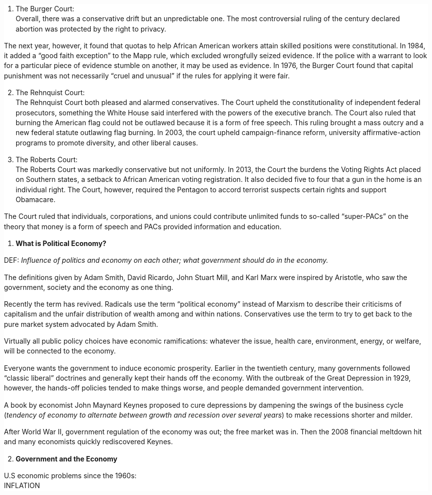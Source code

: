 1.  The Burger Court:  
Overall, there was a conservative drift but an unpredictable one. The most controversial ruling of the century declared abortion was protected by the right to privacy.

The next year, however, it found that quotas to help African American workers attain skilled positions were constitutional. In 1984, it added a “good faith exception” to the Mapp rule, which excluded wrongfully seized evidence. If the police with a warrant to look for a particular piece of evidence stumble on another, it may be used as evidence. In 1976, the Burger Court found that capital punishment was not necessarily “cruel and unusual” if the rules for applying it were fair.

2.  The Rehnquist Court:  
The Rehnquist Court both pleased and alarmed conservatives. The Court upheld the constitutionality of independent federal prosecutors, something the White House said interfered with the powers of the executive branch. The Court also ruled that burning the American flag could not be outlawed because it is a form of free speech. This ruling brought a mass outcry and a new federal statute outlawing flag burning. In 2003, the court upheld campaign-finance reform, university affirmative-action programs to promote diversity, and other liberal causes.

3.  The Roberts Court:  
The Roberts Court was markedly conservative but not uniformly. In 2013, the Court the burdens the Voting Rights Act placed on Southern states, a setback to African American voting registration. It also decided five to four that a gun in the home is an individual right. The Court, however, required the Pentagon to accord terrorist suspects certain rights and support Obamacare.

The Court ruled that individuals, corporations, and unions could contribute unlimited funds to so-called “super-PACs” on the theory that money is a form of speech and PACs provided information and education.

1.  **What is Political Economy?**

DEF: *Influence of politics and economy on each other; what government should do in the economy.*

The definitions given by Adam Smith, David Ricardo, John Stuart Mill, and Karl Marx were inspired by Aristotle, who saw the government, society and the economy as one thing.

Recently the term has revived. Radicals use the term “political economy” instead of Marxism to describe their criticisms of capitalism and the unfair distribution of wealth among and within nations. Conservatives use the term to try to get back to the pure market system advocated by Adam Smith.

Virtually all public policy choices have economic ramifications: whatever the issue, health care, environment, energy, or welfare, will be connected to the economy.

Everyone wants the government to induce economic prosperity. Earlier in the twentieth century, many governments followed “classic liberal” doctrines and generally kept their hands off the economy. With the outbreak of the Great Depression in 1929, however, the hands-off policies tended to make things worse, and people demanded government intervention.

A book by economist John Maynard Keynes proposed to cure depressions by dampening the swings of the business cycle (*tendency of economy to alternate between growth and recession over several years*) to make recessions shorter and milder.

After World War II, government regulation of the economy was out; the free market was in. Then the 2008 financial meltdown hit and many economists quickly rediscovered Keynes.

2.  **Government and the Economy**

U.S economic problems since the 1960s:  
INFLATION
